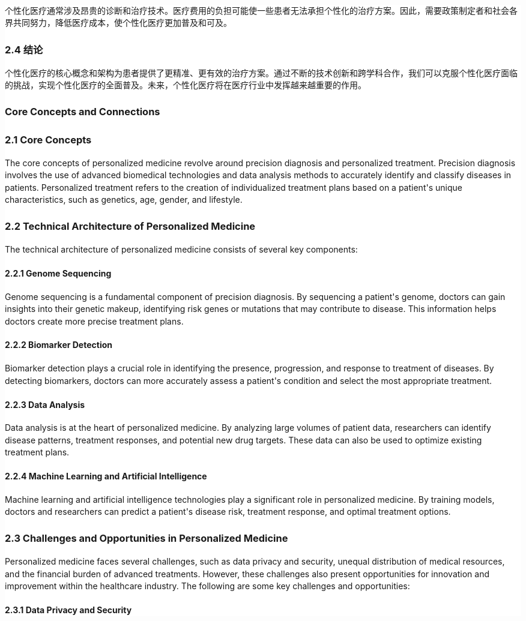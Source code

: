 个性化医疗通常涉及昂贵的诊断和治疗技术。医疗费用的负担可能使一些患者无法承担个性化的治疗方案。因此，需要政策制定者和社会各界共同努力，降低医疗成本，使个性化医疗更加普及和可及。

### 2.4 结论

个性化医疗的核心概念和架构为患者提供了更精准、更有效的治疗方案。通过不断的技术创新和跨学科合作，我们可以克服个性化医疗面临的挑战，实现个性化医疗的全面普及。未来，个性化医疗将在医疗行业中发挥越来越重要的作用。

### Core Concepts and Connections

### 2.1 Core Concepts

The core concepts of personalized medicine revolve around precision diagnosis and personalized treatment. Precision diagnosis involves the use of advanced biomedical technologies and data analysis methods to accurately identify and classify diseases in patients. Personalized treatment refers to the creation of individualized treatment plans based on a patient's unique characteristics, such as genetics, age, gender, and lifestyle.

### 2.2 Technical Architecture of Personalized Medicine

The technical architecture of personalized medicine consists of several key components:

#### 2.2.1 Genome Sequencing

Genome sequencing is a fundamental component of precision diagnosis. By sequencing a patient's genome, doctors can gain insights into their genetic makeup, identifying risk genes or mutations that may contribute to disease. This information helps doctors create more precise treatment plans.

#### 2.2.2 Biomarker Detection

Biomarker detection plays a crucial role in identifying the presence, progression, and response to treatment of diseases. By detecting biomarkers, doctors can more accurately assess a patient's condition and select the most appropriate treatment.

#### 2.2.3 Data Analysis

Data analysis is at the heart of personalized medicine. By analyzing large volumes of patient data, researchers can identify disease patterns, treatment responses, and potential new drug targets. These data can also be used to optimize existing treatment plans.

#### 2.2.4 Machine Learning and Artificial Intelligence

Machine learning and artificial intelligence technologies play a significant role in personalized medicine. By training models, doctors and researchers can predict a patient's disease risk, treatment response, and optimal treatment options.

### 2.3 Challenges and Opportunities in Personalized Medicine

Personalized medicine faces several challenges, such as data privacy and security, unequal distribution of medical resources, and the financial burden of advanced treatments. However, these challenges also present opportunities for innovation and improvement within the healthcare industry. The following are some key challenges and opportunities:

#### 2.3.1 Data Privacy and Security
